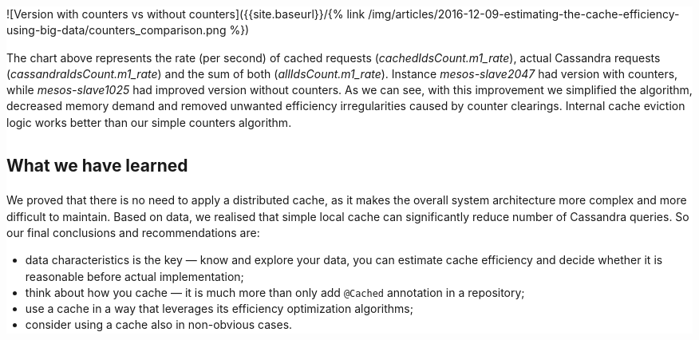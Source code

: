 ![Version with counters vs without counters]({{site.baseurl}}/{% link /img/articles/2016-12-09-estimating-the-cache-efficiency-using-big-data/counters_comparison.png %})

The chart above represents the rate (per second) of cached requests (*cachedIdsCount.m1_rate*), actual Cassandra
requests (*cassandraIdsCount.m1_rate*) and the sum of both (*allIdsCount.m1_rate*). Instance *mesos-slave2047* had
version with counters, while *mesos-slave1025* had improved version without counters.
As we can see, with this improvement we simplified the algorithm, decreased memory demand and removed unwanted
efficiency irregularities caused by counter clearings. Internal cache eviction logic works better than our
simple counters algorithm.

## What we have learned

We proved that there is no need to apply a distributed cache, as it makes the overall system architecture more complex
and more difficult to maintain. Based on data, we realised that simple local cache can significantly reduce number of
Cassandra queries. So our final conclusions and recommendations are:

- data characteristics is the key — know and explore your data, you can estimate cache efficiency and decide whether
it is reasonable before actual implementation;
- think about how you cache — it is much more than only add `@Cached` annotation in a repository;
- use a cache in a way that leverages its efficiency optimization algorithms;
- consider using a cache also in non-obvious cases.
